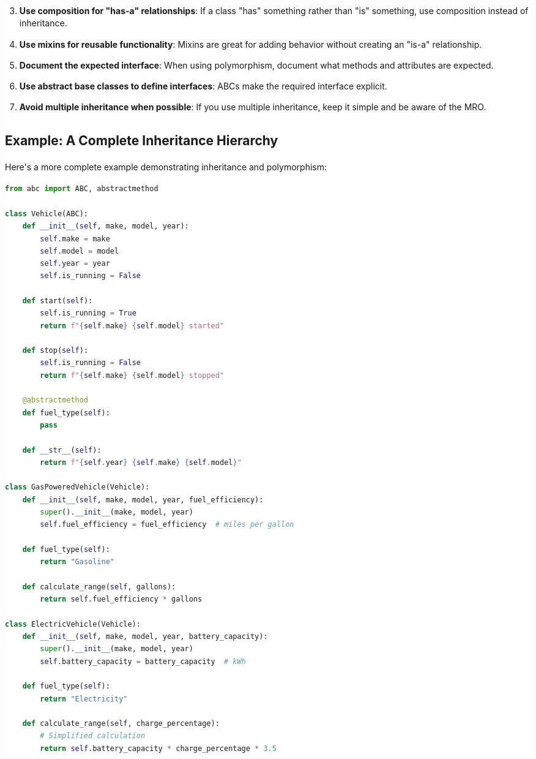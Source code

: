 3. **Use composition for "has-a" relationships**: If a class "has" something rather than "is" something, use composition instead of inheritance.

4. **Use mixins for reusable functionality**: Mixins are great for adding behavior without creating an "is-a" relationship.

5. **Document the expected interface**: When using polymorphism, document what methods and attributes are expected.

6. **Use abstract base classes to define interfaces**: ABCs make the required interface explicit.

7. **Avoid multiple inheritance when possible**: If you use multiple inheritance, keep it simple and be aware of the MRO.

## Example: A Complete Inheritance Hierarchy

Here's a more complete example demonstrating inheritance and polymorphism:

```python
from abc import ABC, abstractmethod

class Vehicle(ABC):
    def __init__(self, make, model, year):
        self.make = make
        self.model = model
        self.year = year
        self.is_running = False
    
    def start(self):
        self.is_running = True
        return f"{self.make} {self.model} started"
    
    def stop(self):
        self.is_running = False
        return f"{self.make} {self.model} stopped"
    
    @abstractmethod
    def fuel_type(self):
        pass
    
    def __str__(self):
        return f"{self.year} {self.make} {self.model}"

class GasPoweredVehicle(Vehicle):
    def __init__(self, make, model, year, fuel_efficiency):
        super().__init__(make, model, year)
        self.fuel_efficiency = fuel_efficiency  # miles per gallon
    
    def fuel_type(self):
        return "Gasoline"
    
    def calculate_range(self, gallons):
        return self.fuel_efficiency * gallons

class ElectricVehicle(Vehicle):
    def __init__(self, make, model, year, battery_capacity):
        super().__init__(make, model, year)
        self.battery_capacity = battery_capacity  # kWh
    
    def fuel_type(self):
        return "Electricity"
    
    def calculate_range(self, charge_percentage):
        # Simplified calculation
        return self.battery_capacity * charge_percentage * 3.5

```